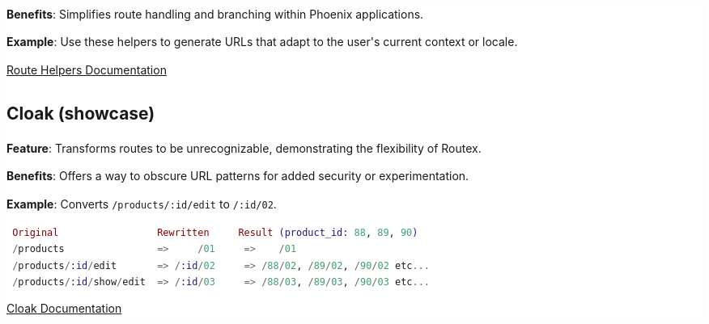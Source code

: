 **Benefits**: Simplifies route handling and branching within Phoenix
applications.

**Example**: Use these helpers to generate URLs that adapt to the user's current
context or locale.

[Route Helpers Documentation](https://hexdocs.pm/routex/Routex.Extension.RouteHelpers.html)

## Cloak (showcase)

**Feature**: Transforms routes to be unrecognizable, demonstrating the
flexibility of Routex.

**Benefits**: Offers a way to obscure URL patterns for added security or
experimentation.

**Example**: Converts `/products/:id/edit` to `/:id/02`.

```elixir
 Original                 Rewritten     Result (product_id: 88, 89, 90)
 /products                =>     /01     =>    /01
 /products/:id/edit       => /:id/02     => /88/02, /89/02, /90/02 etc...
 /products/:id/show/edit  => /:id/03     => /88/03, /89/03, /90/03 etc...
```

[Cloak Documentation](https://hexdocs.pm/routex/Routex.Extension.Cloak.html)
